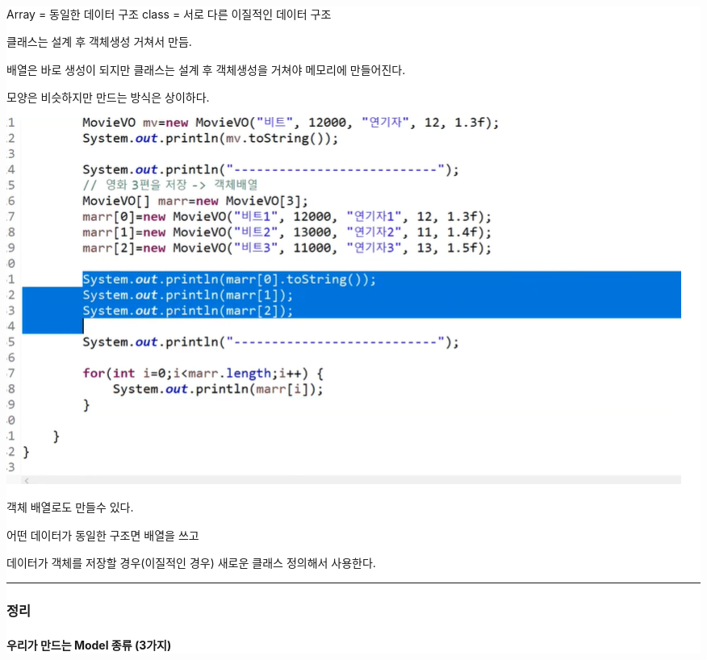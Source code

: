Array = 동일한 데이터 구조
class = 서로 다른 이질적인 데이터 구조

클래스는 설계 후 객체생성 거쳐서 만듬.

배열은 바로 생성이 되지만 클래스는 설계 후 객체생성을 거쳐야 메모리에 만들어진다.

모양은 비슷하지만 만드는 방식은 상이하다.

![20210812_231937](/assets/20210812_231937.png)

객체 배열로도 만들수 있다.

어떤 데이터가 동일한 구조면 배열을 쓰고

데이터가 객체를 저장할 경우(이질적인 경우) 새로운 클래스 정의해서 사용한다.

---

### 정리

#### 우리가 만드는 Model 종류 (3가지)
